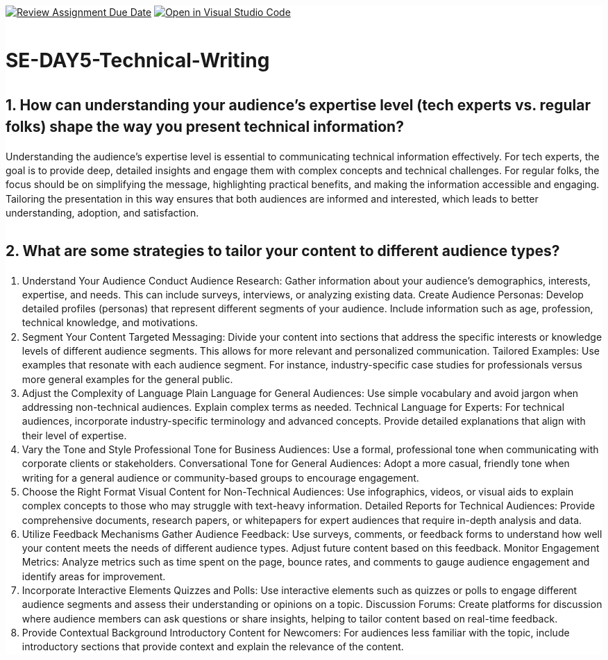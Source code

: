 [![Review Assignment Due Date](https://classroom.github.com/assets/deadline-readme-button-22041afd0340ce965d47ae6ef1cefeee28c7c493a6346c4f15d667ab976d596c.svg)](https://classroom.github.com/a/zsAR-pyY)
[![Open in Visual Studio Code](https://classroom.github.com/assets/open-in-vscode-2e0aaae1b6195c2367325f4f02e2d04e9abb55f0b24a779b69b11b9e10269abc.svg)](https://classroom.github.com/online_ide?assignment_repo_id=16222533&assignment_repo_type=AssignmentRepo)
# SE-DAY5-Technical-Writing
## 1. How can understanding your audience’s expertise level (tech experts vs. regular folks) shape the way you present technical information?

Understanding the audience’s expertise level is essential to communicating technical information effectively. For tech experts, the goal is to provide deep, detailed insights and engage them with complex concepts and technical challenges. For regular folks, the focus should be on simplifying the message, highlighting practical benefits, and making the information accessible and engaging. Tailoring the presentation in this way ensures that both audiences are informed and interested, which leads to better understanding, adoption, and satisfaction.

## 2. What are some strategies to tailor your content to different audience types?

1. Understand Your Audience
Conduct Audience Research: Gather information about your audience’s demographics, interests, expertise, and needs. This can include surveys, interviews, or analyzing existing data.
Create Audience Personas: Develop detailed profiles (personas) that represent different segments of your audience. Include information such as age, profession, technical knowledge, and motivations.
2. Segment Your Content
Targeted Messaging: Divide your content into sections that address the specific interests or knowledge levels of different audience segments. This allows for more relevant and personalized communication.
Tailored Examples: Use examples that resonate with each audience segment. For instance, industry-specific case studies for professionals versus more general examples for the general public.
3. Adjust the Complexity of Language
Plain Language for General Audiences: Use simple vocabulary and avoid jargon when addressing non-technical audiences. Explain complex terms as needed.
Technical Language for Experts: For technical audiences, incorporate industry-specific terminology and advanced concepts. Provide detailed explanations that align with their level of expertise.
4. Vary the Tone and Style
Professional Tone for Business Audiences: Use a formal, professional tone when communicating with corporate clients or stakeholders.
Conversational Tone for General Audiences: Adopt a more casual, friendly tone when writing for a general audience or community-based groups to encourage engagement.
5. Choose the Right Format
Visual Content for Non-Technical Audiences: Use infographics, videos, or visual aids to explain complex concepts to those who may struggle with text-heavy information.
Detailed Reports for Technical Audiences: Provide comprehensive documents, research papers, or whitepapers for expert audiences that require in-depth analysis and data.
6. Utilize Feedback Mechanisms
Gather Audience Feedback: Use surveys, comments, or feedback forms to understand how well your content meets the needs of different audience types. Adjust future content based on this feedback.
Monitor Engagement Metrics: Analyze metrics such as time spent on the page, bounce rates, and comments to gauge audience engagement and identify areas for improvement.
7. Incorporate Interactive Elements
Quizzes and Polls: Use interactive elements such as quizzes or polls to engage different audience segments and assess their understanding or opinions on a topic.
Discussion Forums: Create platforms for discussion where audience members can ask questions or share insights, helping to tailor content based on real-time feedback.
8. Provide Contextual Background
Introductory Content for Newcomers: For audiences less familiar with the topic, include introductory sections that provide context and explain the relevance of the content.